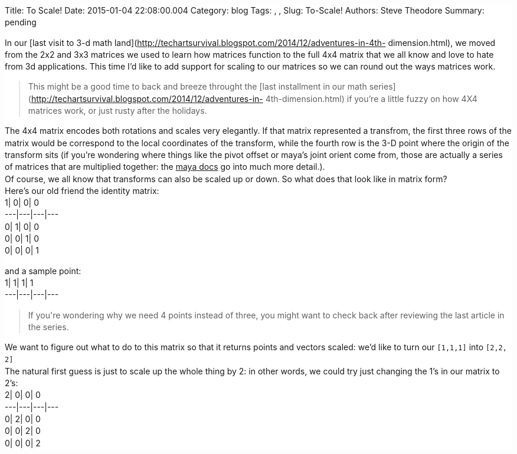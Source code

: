 Title: To Scale!
Date: 2015-01-04 22:08:00.004
Category: blog
Tags: , , 
Slug: To-Scale!
Authors: Steve Theodore
Summary: pending

In our [last visit to 3-d math
land](http://techartsurvival.blogspot.com/2014/12/adventures-in-4th-
dimension.html), we moved from the 2x2 and 3x3 matrices we used to learn how
matrices function to the full 4x4 matrix that we all know and love to hate
from 3d applications. This time I’d like to add support for scaling to our
matrices so we can round out the ways matrices work.  
  
  

> This might be a good time to back and breeze throught the [last installment
in our math series](http://techartsurvival.blogspot.com/2014/12/adventures-in-
4th-dimension.html) if you’re a little fuzzy on how 4X4 matrices work, or just
rusty after the holidays.

The 4x4 matrix encodes both rotations and scales very elegantly. If that
matrix represented a transfrom, the first three rows of the matrix would be
correspond to the local coordinates of the transform, while the fourth row is
the 3-D point where the origin of the transform sits (if you’re wondering
where things like the pivot offset or maya’s joint orient come from, those are
actually a series of matrices that are multiplied together: the [maya
docs](http://download.autodesk.com/us/maya/2009help/CommandsPython/xform.html)
go into much more detail.).  
Of course, we all know that transforms can also be scaled up or down. So what
does that look like in matrix form?  
Here’s our old friend the identity matrix:  
1| 0| 0| 0  
---|---|---|---  
0| 1| 0| 0  
0| 0| 1| 0  
0| 0| 0| 1  
  
and a sample point:  
1| 1| 1| 1  
---|---|---|---  
  
> If you're wondering why we need 4 points instead of three, you might want to
check back after reviewing the last article in the series.

We want to figure out what to do to this matrix so that it returns points and
vectors scaled: we’d like to turn our `[1,1,1]` into `[2,2,2]`  
The natural first guess is just to scale up the whole thing by 2: in other
words, we could try just changing the 1’s in our matrix to 2’s:  
2| 0| 0| 0  
---|---|---|---  
0| 2| 0| 0  
0| 0| 2| 0  
0| 0| 0| 2  
  